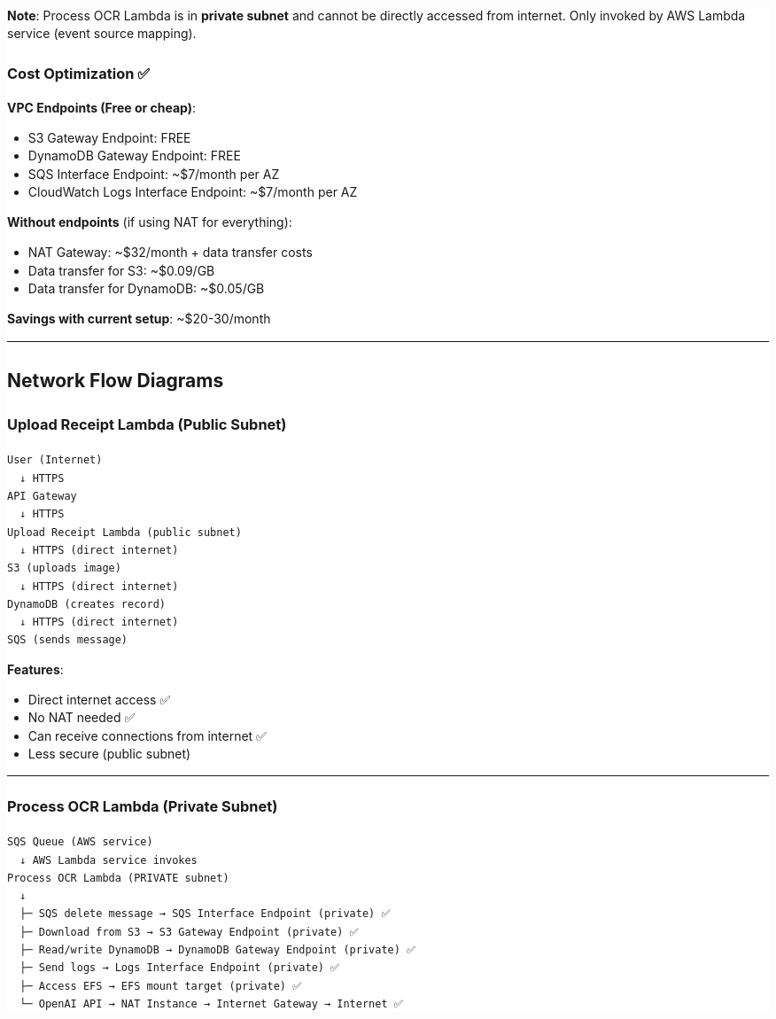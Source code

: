 **Note**: Process OCR Lambda is in **private subnet** and cannot be directly accessed from internet. Only invoked by AWS Lambda service (event source mapping).

### Cost Optimization ✅

**VPC Endpoints (Free or cheap)**:
- S3 Gateway Endpoint: FREE
- DynamoDB Gateway Endpoint: FREE
- SQS Interface Endpoint: ~$7/month per AZ
- CloudWatch Logs Interface Endpoint: ~$7/month per AZ

**Without endpoints** (if using NAT for everything):
- NAT Gateway: ~$32/month + data transfer costs
- Data transfer for S3: ~$0.09/GB
- Data transfer for DynamoDB: ~$0.05/GB

**Savings with current setup**: ~$20-30/month

---

## Network Flow Diagrams

### Upload Receipt Lambda (Public Subnet)

```
User (Internet)
  ↓ HTTPS
API Gateway
  ↓ HTTPS  
Upload Receipt Lambda (public subnet)
  ↓ HTTPS (direct internet)
S3 (uploads image)
  ↓ HTTPS (direct internet)
DynamoDB (creates record)
  ↓ HTTPS (direct internet)
SQS (sends message)
```

**Features**:
- Direct internet access ✅
- No NAT needed ✅
- Can receive connections from internet ✅
- Less secure (public subnet)

---

### Process OCR Lambda (Private Subnet)

```
SQS Queue (AWS service)
  ↓ AWS Lambda service invokes
Process OCR Lambda (PRIVATE subnet)
  ↓
  ├─ SQS delete message → SQS Interface Endpoint (private) ✅
  ├─ Download from S3 → S3 Gateway Endpoint (private) ✅
  ├─ Read/write DynamoDB → DynamoDB Gateway Endpoint (private) ✅
  ├─ Send logs → Logs Interface Endpoint (private) ✅
  ├─ Access EFS → EFS mount target (private) ✅
  └─ OpenAI API → NAT Instance → Internet Gateway → Internet ✅
```
